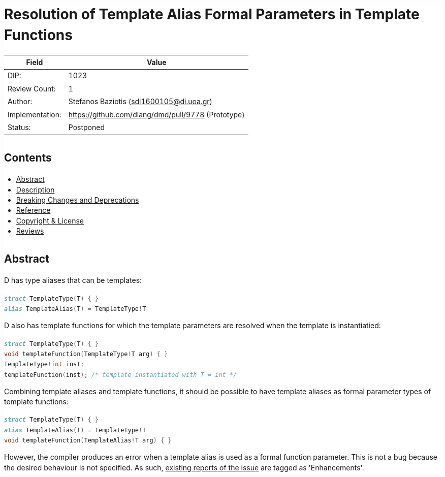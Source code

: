 # Resolution of Template Alias Formal Parameters in Template Functions

| Field           | Value                                                           |
|-----------------|-----------------------------------------------------------------|
| DIP:            | 1023                                                            |
| Review Count:   | 1                                                               |
| Author:         | Stefanos Baziotis (sdi1600105@di.uoa.gr)                        |
| Implementation: | https://github.com/dlang/dmd/pull/9778 (Prototype)              |
| Status:         | Postponed                                                       |


## Contents
* [Abstract](#abstract)
* [Description](#description)
* [Breaking Changes and Deprecations](#breaking-changes-and-deprecations)
* [Reference](#reference)
* [Copyright & License](#copyright--license)
* [Reviews](#reviews)

## Abstract

D has type aliases that can be templates:
```d
struct TemplateType(T) { }
alias TemplateAlias(T) = TemplateType!T
```

D also has template functions for which the template parameters are resolved when the template is instantiatied:
```d
struct TemplateType(T) { }
void templateFunction(TemplateType!T arg) { }
TemplateType!int inst;
templateFunction(inst); /* template instantiated with T = int */
```

Combining template aliases and template functions, it should be possible to have template aliases
as formal parameter types of template functions:
```d
struct TemplateType(T) { }
alias TemplateAlias(T) = TemplateType!T
void templateFunction(TemplateAlias!T arg) { }
```

However, the compiler produces an error when a template alias is used as a formal function parameter.
This is not a bug because the desired behaviour is not specified. As such, [existing reports of the issue](#reference) are tagged as 'Enhancements'.
